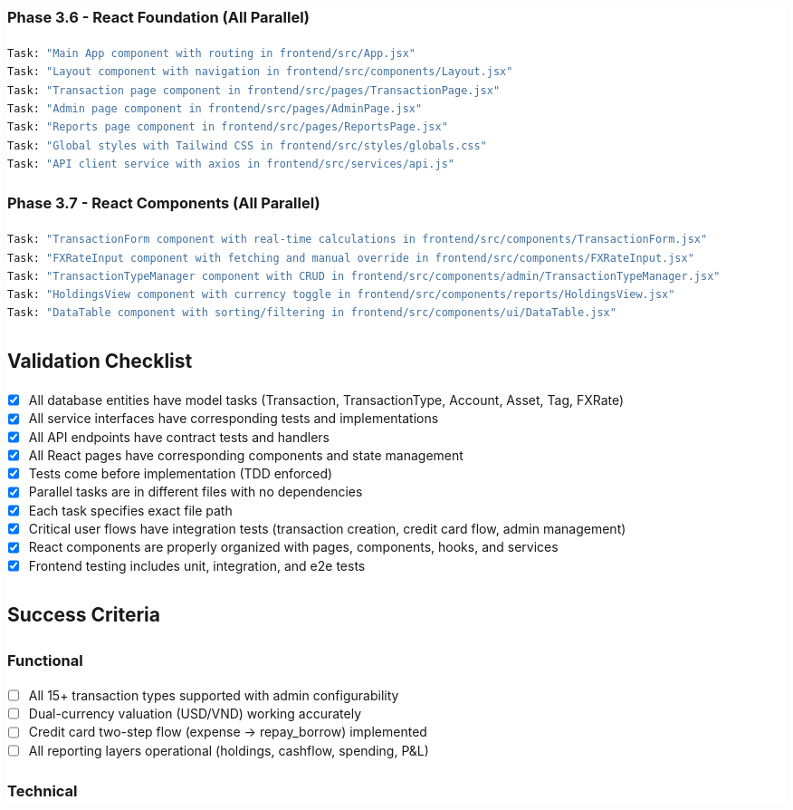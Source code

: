 ### Phase 3.6 - React Foundation (All Parallel)

```bash
Task: "Main App component with routing in frontend/src/App.jsx"
Task: "Layout component with navigation in frontend/src/components/Layout.jsx"
Task: "Transaction page component in frontend/src/pages/TransactionPage.jsx"
Task: "Admin page component in frontend/src/pages/AdminPage.jsx"
Task: "Reports page component in frontend/src/pages/ReportsPage.jsx"
Task: "Global styles with Tailwind CSS in frontend/src/styles/globals.css"
Task: "API client service with axios in frontend/src/services/api.js"
```

### Phase 3.7 - React Components (All Parallel)

```bash
Task: "TransactionForm component with real-time calculations in frontend/src/components/TransactionForm.jsx"
Task: "FXRateInput component with fetching and manual override in frontend/src/components/FXRateInput.jsx"
Task: "TransactionTypeManager component with CRUD in frontend/src/components/admin/TransactionTypeManager.jsx"
Task: "HoldingsView component with currency toggle in frontend/src/components/reports/HoldingsView.jsx"
Task: "DataTable component with sorting/filtering in frontend/src/components/ui/DataTable.jsx"
```

## Validation Checklist

- [x] All database entities have model tasks (Transaction, TransactionType, Account, Asset, Tag, FXRate)
- [x] All service interfaces have corresponding tests and implementations
- [x] All API endpoints have contract tests and handlers
- [x] All React pages have corresponding components and state management
- [x] Tests come before implementation (TDD enforced)
- [x] Parallel tasks are in different files with no dependencies
- [x] Each task specifies exact file path
- [x] Critical user flows have integration tests (transaction creation, credit card flow, admin management)
- [x] React components are properly organized with pages, components, hooks, and services
- [x] Frontend testing includes unit, integration, and e2e tests

## Success Criteria

### Functional

- [ ] All 15+ transaction types supported with admin configurability
- [ ] Dual-currency valuation (USD/VND) working accurately
- [ ] Credit card two-step flow (expense → repay_borrow) implemented
- [ ] All reporting layers operational (holdings, cashflow, spending, P&L)

### Technical
